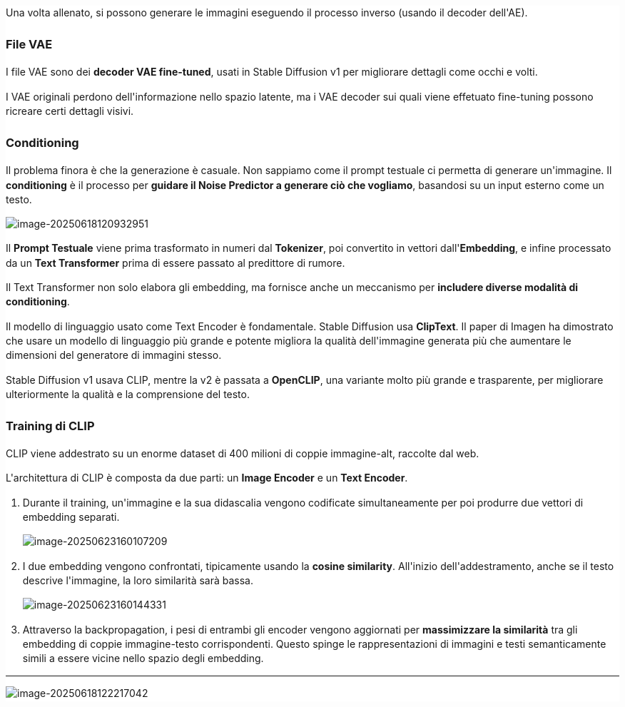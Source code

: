 Una volta allenato, si possono generare le immagini eseguendo il processo inverso (usando il decoder dell'AE).

### File VAE

I file VAE sono dei **decoder VAE fine-tuned**, usati in Stable Diffusion v1 per migliorare dettagli come occhi e volti. 

I VAE originali perdono dell'informazione nello spazio latente, ma i VAE decoder sui quali viene effetuato fine-tuning possono ricreare certi dettagli visivi.

### Conditioning

Il problema finora è che la generazione è casuale. Non sappiamo come il prompt testuale ci permetta di generare un'immagine. Il **conditioning** è il processo per **guidare il Noise Predictor a generare ciò che vogliamo**, basandosi su un input esterno come un testo.

![image-20250618120932951](./assets/image-20250618120932951.png)

Il **Prompt Testuale** viene prima trasformato in numeri dal **Tokenizer**, poi convertito in vettori dall'**Embedding**, e infine processato da un **Text Transformer** prima di essere passato al predittore di rumore.

Il Text Transformer non solo elabora gli embedding, ma fornisce anche un meccanismo per **includere diverse modalità di conditioning**.

Il modello di linguaggio usato come Text Encoder è fondamentale. Stable Diffusion usa **ClipText**. Il paper di Imagen ha dimostrato che usare un modello di linguaggio più grande e potente migliora la qualità dell'immagine generata più che aumentare le dimensioni del generatore di immagini stesso.

Stable Diffusion v1 usava CLIP, mentre la v2 è passata a **OpenCLIP**, una variante molto più grande e trasparente, per migliorare ulteriormente la qualità e la comprensione del testo.

### Training di CLIP

CLIP viene addestrato su un enorme dataset di 400 milioni di coppie immagine-alt, raccolte dal web.

L'architettura di CLIP è composta da due parti: un **Image Encoder** e un **Text Encoder**.

1. Durante il training, un'immagine e la sua didascalia vengono codificate simultaneamente per poi produrre due vettori di embedding separati.

   ![image-20250623160107209](./assets/image-20250623160107209.png)

2. I due embedding vengono confrontati, tipicamente usando la **cosine similarity**. All'inizio dell'addestramento, anche se il testo descrive l'immagine, la loro similarità sarà bassa.

   ![image-20250623160144331](./assets/image-20250623160144331.png)

3. Attraverso la backpropagation, i pesi di entrambi gli encoder vengono aggiornati per **massimizzare la similarità** tra gli embedding di coppie immagine-testo corrispondenti. Questo spinge le rappresentazioni di immagini e testi semanticamente simili a essere vicine nello spazio degli embedding.

---

![image-20250618122217042](./assets/image-20250618122217042.png)
